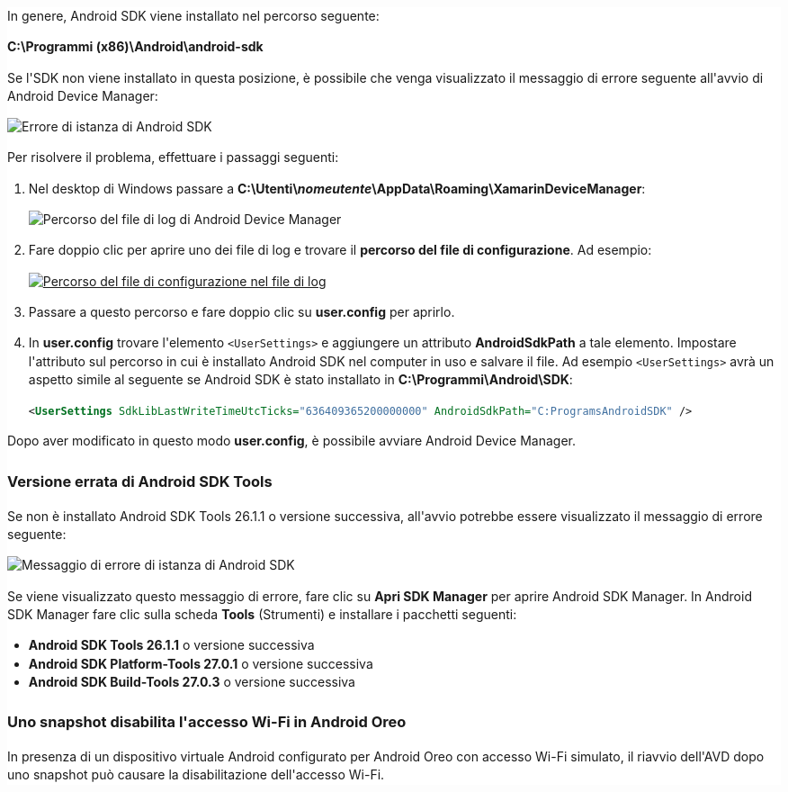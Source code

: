 In genere, Android SDK viene installato nel percorso seguente:

**C:\\Programmi (x86)\\Android\\android-sdk**

Se l'SDK non viene installato in questa posizione, è possibile che venga visualizzato il messaggio di errore seguente all'avvio di Android Device Manager:

![Errore di istanza di Android SDK](device-manager-images/win/29-sdk-error.png)

Per risolvere il problema, effettuare i passaggi seguenti:

1. Nel desktop di Windows passare a **C:\\Utenti\\*nomeutente*\\AppData\\Roaming\\XamarinDeviceManager**:

   ![Percorso del file di log di Android Device Manager](device-manager-images/win/30-log-files.png)

2. Fare doppio clic per aprire uno dei file di log e trovare il **percorso del file di configurazione**. Ad esempio:

   [![Percorso del file di configurazione nel file di log](device-manager-images/win/31-config-file-path-sml.png)](device-manager-images/win/31-config-file-path.png#lightbox)

3. Passare a questo percorso e fare doppio clic su **user.config** per aprirlo.

4. In **user.config** trovare l'elemento `<UserSettings>` e aggiungere un attributo **AndroidSdkPath** a tale elemento. Impostare l'attributo sul percorso in cui è installato Android SDK nel computer in uso e salvare il file. Ad esempio `<UserSettings>` avrà un aspetto simile al seguente se Android SDK è stato installato in **C:\\Programmi\\Android\\SDK**:

   ```xml
   <UserSettings SdkLibLastWriteTimeUtcTicks="636409365200000000" AndroidSdkPath="C:ProgramsAndroidSDK" />
   ```

Dopo aver modificato in questo modo **user.config**, è possibile avviare Android Device Manager.


### <a name="wrong-version-of-android-sdk-tools"></a>Versione errata di Android SDK Tools

Se non è installato Android SDK Tools 26.1.1 o versione successiva, all'avvio potrebbe essere visualizzato il messaggio di errore seguente:

![Messaggio di errore di istanza di Android SDK](device-manager-images/win/32-sdk-instance-error.png)

Se viene visualizzato questo messaggio di errore, fare clic su **Apri SDK Manager** per aprire Android SDK Manager. In Android SDK Manager fare clic sulla scheda **Tools** (Strumenti) e installare i pacchetti seguenti:

- **Android SDK Tools 26.1.1** o versione successiva
- **Android SDK Platform-Tools 27.0.1** o versione successiva
- **Android SDK Build-Tools 27.0.3** o versione successiva


### <a name="snapshot-disables-wifi-on-android-oreo"></a>Uno snapshot disabilita l'accesso Wi-Fi in Android Oreo

In presenza di un dispositivo virtuale Android configurato per Android Oreo con accesso Wi-Fi simulato, il riavvio dell'AVD dopo uno snapshot può causare la disabilitazione dell'accesso Wi-Fi.
